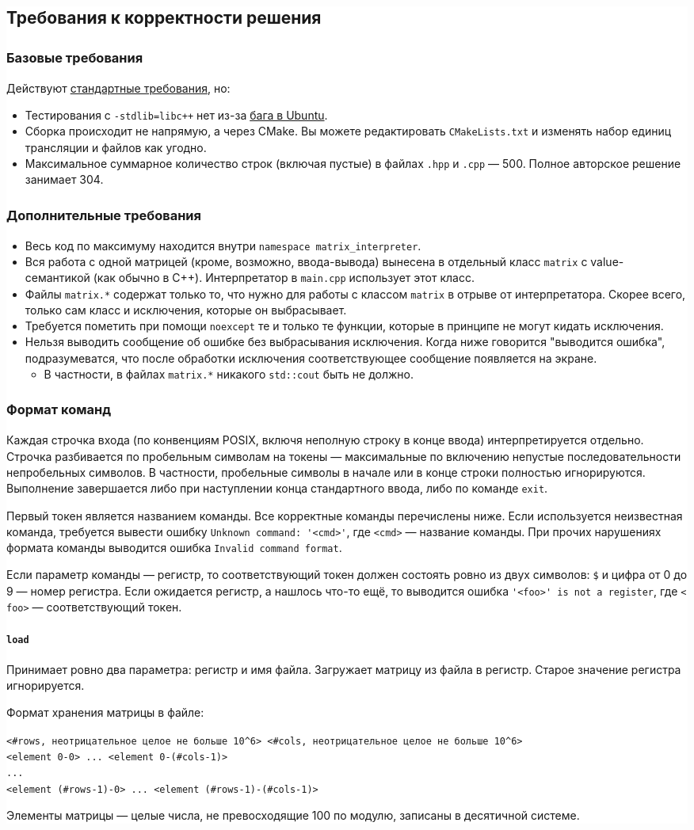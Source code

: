 ## Требования к корректности решения
### Базовые требования
Действуют [стандартные требования](../common/), но:

* Тестирования с `-stdlib=libc++` нет из-за [бага в Ubuntu](https://bugs.launchpad.net/ubuntu/+source/llvm-toolchain-14/+bug/2000322).
* Сборка происходит не напрямую, а через CMake.
  Вы можете редактировать `CMakeLists.txt` и изменять набор единиц трансляции и файлов как угодно.
* Максимальное суммарное количество строк (включая пустые) в файлах `.hpp` и `.cpp` — 500.
  Полное авторское решение занимает 304.

### Дополнительные требования
* Весь код по максимуму находится внутри `namespace matrix_interpreter`.
* Вся работа с одной матрицей (кроме, возможно, ввода-вывода) вынесена в отдельный класс `matrix` с value-семантикой (как обычно в C++).
  Интерпретатор в `main.cpp` использует этот класс.
* Файлы `matrix.*` содержат только то, что нужно для работы с классом `matrix` в отрыве от интерпретатора.
  Скорее всего, только сам класс и исключения, которые он выбрасывает.
* Требуется пометить при помощи `noexcept` те и только те функции, которые в принципе не могут кидать исключения.
* Нельзя выводить сообщение об ошибке без выбрасывания исключения.
  Когда ниже говорится "выводится ошибка", подразумеватся, что после обработки исключения соответствующее сообщение появляется на экране.
  * В частности, в файлах `matrix.*` никакого `std::cout` быть не должно.

### Формат команд
Каждая строчка входа (по конвенциям POSIX, включя неполную строку в конце ввода) интерпретируется отдельно.
Строчка разбивается по пробельным символам на токены — максимальные по включению непустые последовательности непробельных символов.
В частности, пробельные символы в начале или в конце строки полностью игнорируются.
Выполнение завершается либо при наступлении конца стандартного ввода, либо по команде `exit`.

Первый токен является названием команды.
Все корректные команды перечислены ниже.
Если используется неизвестная команда, требуется вывести ошибку `Unknown command: '<cmd>'`,
где `<cmd>` — название команды.
При прочих нарушениях формата команды выводится ошибка `Invalid command format`.

Если параметр команды — регистр, то соответствующий токен должен состоять ровно из
двух символов: `$` и цифра от 0 до 9 — номер регистра.
Если ожидается регистр, а нашлось что-то ещё, то выводится ошибка `'<foo>' is not a register`,
где `<foo>` — соответствующий токен.

#### `load`
Принимает ровно два параметра: регистр и имя файла.
Загружает матрицу из файла в регистр.
Старое значение регистра игнорируется.

Формат хранения матрицы в файле:
```
<#rows, неотрицательное целое не больше 10^6> <#cols, неотрицательное целое не больше 10^6>
<element 0-0> ... <element 0-(#cols-1)>
...
<element (#rows-1)-0> ... <element (#rows-1)-(#cols-1)>
```
Элементы матрицы — целые числа, не превосходящие 100 по модулю, записаны в десятичной системе.
